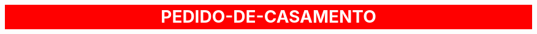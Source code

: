 # Pedido-de-casamento

<!DOCTYPE html>
<html lang="en">
<head>
    <meta charset="UTF-8">
    <meta http-equiv="X-UA-Compatible" content="IE=edge">
    <meta name="viewport" content="width=device-width, initial-scale=1.0">
    <title>Quer Casar comigo Julia?</title>
    <style>
        body {
            background-color: red;
            overflow: hidden;
        }
        h1{
            text-align: center;
            text-transform: uppercase;
            color: #fff;
        }
        .center{
            display: flex;
            margin: 0;
            justify-content: center;
            align-items: center;
            height: 30vh;
        }
        a{
            text-decoration: none;
            color: inherit;
        }
        .btn{
            display: flex;
            justify-content: center;
            align-items: center;
        }
        button{
            margin: 0 20px;
            color: #000;
            background-color: #fff;
            border: none;
            border-radius: 5px;
            font-size: 2rem;
            cursor: pointer;
        }
        .img{
            display: block;
            background-image: url('https://uniquebox.vteximg.com.br/arquivos/ids/158482/pedido-de-namoro_front.png?v=636936274247270000');
            background-size: cover;
            background-color: #fff;
            background-repeat: no-repeat;
            background-position: center;
            height: 300px;
            width: 300px;
            margin: 0 auto;
            margin-bottom: 50px;
            border-radius: 50%;
        }
        
